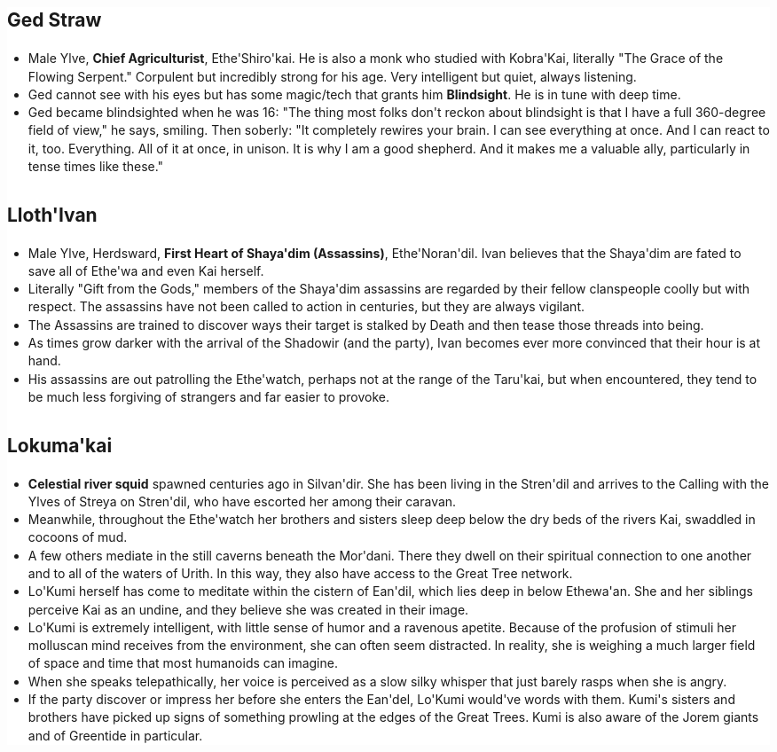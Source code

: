 ## Ged Straw

* Male Ylve, **Chief Agriculturist**, Ethe'Shiro'kai. He is also a monk who studied with Kobra'Kai, literally "The Grace of the Flowing Serpent." Corpulent but incredibly strong for his age. Very intelligent but quiet, always listening. 
* Ged cannot see with his eyes but has some magic/tech that grants him **Blindsight**. He is in tune with deep time.
* Ged became blindsighted when he was 16: "The thing most folks don't reckon about blindsight is that I have a full 360-degree field of view," he says, smiling. Then soberly: "It completely rewires your brain. I can see everything at once. And I can react to it, too. Everything. All of it at once, in unison. It is why I am a good shepherd. And it makes me a valuable ally, particularly in tense times like these." 

## Lloth'Ivan

* Male Ylve, Herdsward, **First Heart of Shaya'dim (Assassins)**, Ethe'Noran'dil. Ivan believes that the Shaya'dim are fated to save all of Ethe'wa and even Kai herself. 
* Literally "Gift from the Gods," members of the Shaya'dim assassins are regarded by their fellow clanspeople coolly but with respect. The assassins have not been called to action in centuries, but they are always vigilant. 
* The Assassins are trained to discover ways their target is stalked by Death and then tease those threads into being.
* As times grow darker with the arrival of the Shadowir (and the party), Ivan becomes ever more convinced that their hour is at hand.
* His assassins are out patrolling the Ethe'watch, perhaps not at the range of the Taru'kai, but when encountered, they tend to be much less forgiving of strangers and far easier to provoke.


## Lokuma'kai

* **Celestial river squid** spawned centuries ago in Silvan'dir. She has been living in the Stren'dil and arrives to the Calling with the Ylves of Streya on Stren'dil, who have escorted her among their caravan. 
* Meanwhile, throughout the Ethe'watch her brothers and sisters sleep deep below the dry beds of the rivers Kai, swaddled in cocoons of mud. 
* A few others mediate in the still caverns beneath the Mor'dani. There they dwell on their spiritual connection to one another and to all of the waters of Urith. In this way, they also have access to the Great Tree network.
* Lo'Kumi herself has come to meditate within the cistern of Ean'dil, which lies deep in below Ethewa'an. She and her siblings perceive Kai as an undine, and they believe she was created in their image.
* Lo'Kumi is extremely intelligent, with little sense of humor and a ravenous apetite. Because of the profusion of stimuli her molluscan mind receives from the environment, she can often seem distracted. In reality, she is weighing a much larger field of space and time that most humanoids can imagine.
* When she speaks telepathically, her voice is perceived as a slow silky whisper that just barely rasps when she is angry.
* If the party discover or impress her before she enters the Ean'del, Lo'Kumi would've words with them. Kumi's sisters and brothers have picked up signs of something prowling at the edges of the Great Trees. Kumi is also aware of the Jorem giants and of Greentide in particular.
